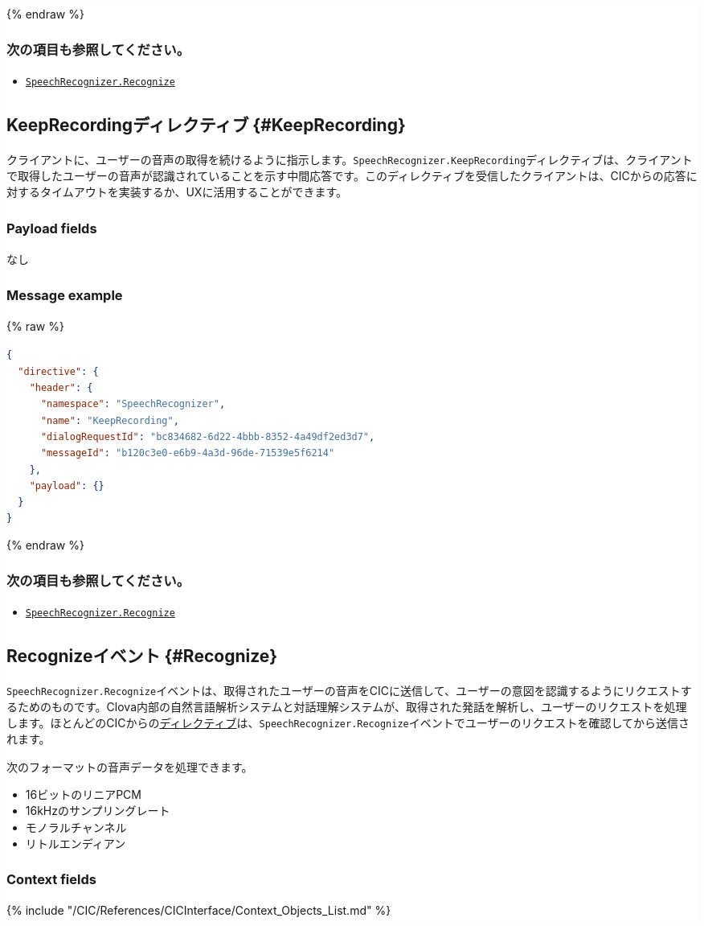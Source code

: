 {% endraw %}

### 次の項目も参照してください。

* [`SpeechRecognizer.Recognize`](#Recognize)

## KeepRecordingディレクティブ {#KeepRecording}

クライアントに、ユーザーの音声の取得を続けるように指示します。`SpeechRecognizer.KeepRecording`ディレクティブは、クライアントで取得したユーザーの音声が認識されていることを示す中間応答です。このディレクティブを受信したクライアントは、CICからの応答に対するタイムアウトを実装するか、UXに活用することができます。

### Payload fields

なし

### Message example

{% raw %}

```json
{
  "directive": {
    "header": {
      "namespace": "SpeechRecognizer",
      "name": "KeepRecording",
      "dialogRequestId": "bc834682-6d22-4bbb-8352-4a49df2ed3d7",
      "messageId": "b120c3e0-e6b9-4a3d-96de-71539e5f6214"
    },
    "payload": {}
  }
}
```

{% endraw %}

### 次の項目も参照してください。

* [`SpeechRecognizer.Recognize`](#Recognize)

## Recognizeイベント {#Recognize}
`SpeechRecognizer.Recognize`イベントは、取得されたユーザーの音声をCICに送信して、ユーザーの意図を認識するようにリクエストするためのものです。Clova内部の自然言語解析システムと対話理解システムが、取得された発話を解析し、ユーザーのリクエストを処理します。ほとんどのCICからの[ディレクティブ](/CIC/References/CIC_API.md#Directive)は、`SpeechRecognizer.Recognize`イベントでユーザーのリクエストを確認してから送信されます。

次のフォーマットの音声データを処理できます。
* 16ビットのリニアPCM
* 16kHzのサンプリングレート
* モノラルチャンネル
* リトルエンディアン

### Context fields

{% include "/CIC/References/CICInterface/Context_Objects_List.md" %}
